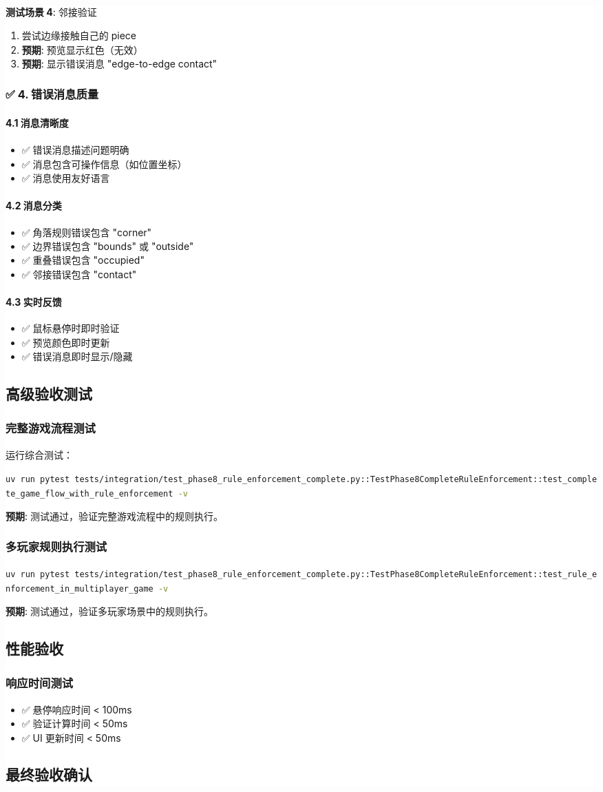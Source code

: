 **测试场景 4**: 邻接验证
1. 尝试边缘接触自己的 piece
2. **预期**: 预览显示红色（无效）
3. **预期**: 显示错误消息 "edge-to-edge contact"

### ✅ 4. 错误消息质量

#### 4.1 消息清晰度
- ✅ 错误消息描述问题明确
- ✅ 消息包含可操作信息（如位置坐标）
- ✅ 消息使用友好语言

#### 4.2 消息分类
- ✅ 角落规则错误包含 "corner"
- ✅ 边界错误包含 "bounds" 或 "outside"
- ✅ 重叠错误包含 "occupied"
- ✅ 邻接错误包含 "contact"

#### 4.3 实时反馈
- ✅ 鼠标悬停时即时验证
- ✅ 预览颜色即时更新
- ✅ 错误消息即时显示/隐藏

## 高级验收测试

### 完整游戏流程测试

运行综合测试：
```bash
uv run pytest tests/integration/test_phase8_rule_enforcement_complete.py::TestPhase8CompleteRuleEnforcement::test_complete_game_flow_with_rule_enforcement -v
```

**预期**: 测试通过，验证完整游戏流程中的规则执行。

### 多玩家规则执行测试

```bash
uv run pytest tests/integration/test_phase8_rule_enforcement_complete.py::TestPhase8CompleteRuleEnforcement::test_rule_enforcement_in_multiplayer_game -v
```

**预期**: 测试通过，验证多玩家场景中的规则执行。

## 性能验收

### 响应时间测试
- ✅ 悬停响应时间 < 100ms
- ✅ 验证计算时间 < 50ms
- ✅ UI 更新时间 < 50ms

## 最终验收确认
